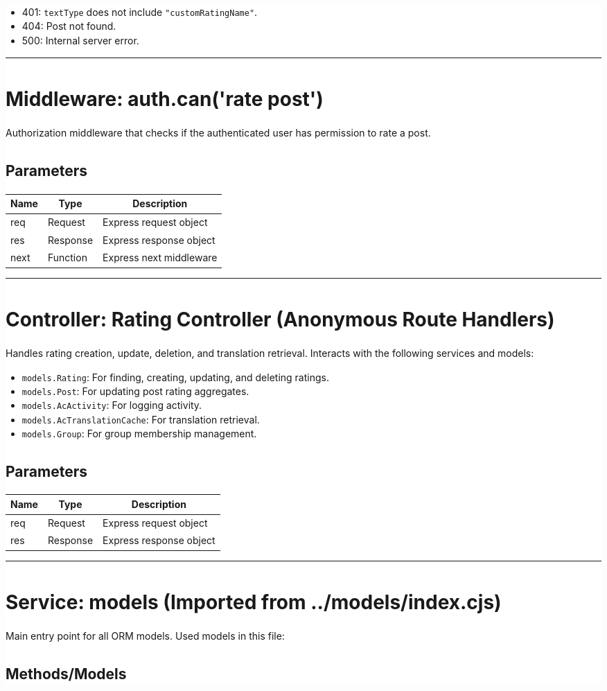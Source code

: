 - 401: `textType` does not include `"customRatingName"`.
- 404: Post not found.
- 500: Internal server error.

---

# Middleware: auth.can('rate post')

Authorization middleware that checks if the authenticated user has permission to rate a post.

## Parameters

| Name | Type     | Description                    |
|------|----------|--------------------------------|
| req  | Request  | Express request object         |
| res  | Response | Express response object        |
| next | Function | Express next middleware        |

---

# Controller: Rating Controller (Anonymous Route Handlers)

Handles rating creation, update, deletion, and translation retrieval. Interacts with the following services and models:

- `models.Rating`: For finding, creating, updating, and deleting ratings.
- `models.Post`: For updating post rating aggregates.
- `models.AcActivity`: For logging activity.
- `models.AcTranslationCache`: For translation retrieval.
- `models.Group`: For group membership management.

## Parameters

| Name | Type     | Description                    |
|------|----------|--------------------------------|
| req  | Request  | Express request object         |
| res  | Response | Express response object        |

---

# Service: models (Imported from ../models/index.cjs)

Main entry point for all ORM models. Used models in this file:

## Methods/Models
